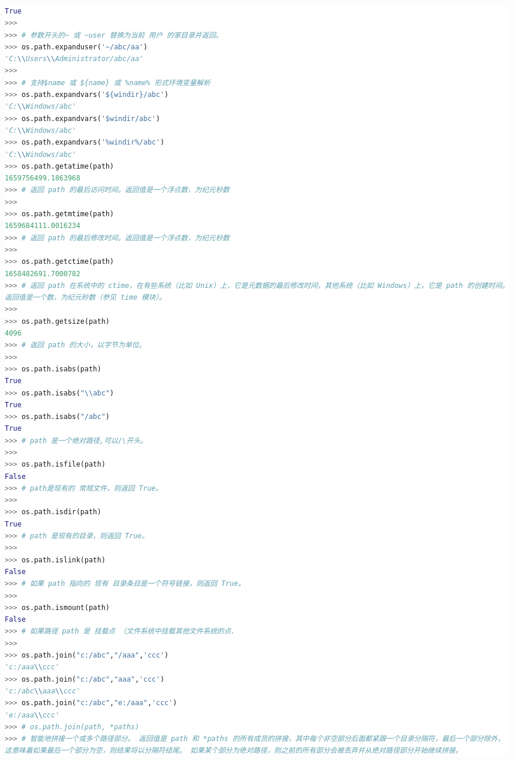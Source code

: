 ```python
True
>>>
>>> # 参数开头的~ 或 ~user 替换为当前 用户 的家目录并返回。
>>> os.path.expanduser('~/abc/aa')
'C:\\Users\\Administrator/abc/aa'
>>>
>>> # 支持$name 或 ${name} 或 %name% 形式环境变量解析 
>>> os.path.expandvars('${windir}/abc')
'C:\\Windows/abc'
>>> os.path.expandvars('$windir/abc')
'C:\\Windows/abc'
>>> os.path.expandvars('%windir%/abc')
'C:\\Windows/abc'
>>> os.path.getatime(path)
1659756499.1863968
>>> # 返回 path 的最后访问时间。返回值是一个浮点数，为纪元秒数
>>> 
>>> os.path.getmtime(path)
1659684111.0016234
>>> # 返回 path 的最后修改时间。返回值是一个浮点数，为纪元秒数
>>>
>>> os.path.getctime(path)
1658482691.7000782
>>> # 返回 path 在系统中的 ctime，在有些系统（比如 Unix）上，它是元数据的最后修改时间，其他系统（比如 Windows）上，它是 path 的创建时间。返回值是一个数，为纪元秒数（参见 time 模块）。
>>>
>>> os.path.getsize(path)
4096
>>> # 返回 path 的大小，以字节为单位。
>>>
>>> os.path.isabs(path)
True
>>> os.path.isabs("\\abc")
True
>>> os.path.isabs("/abc")
True
>>> # path 是一个绝对路径,可以/\开头。
>>>
>>> os.path.isfile(path)
False
>>> # path是现有的 常规文件，则返回 True。
>>>
>>> os.path.isdir(path)
True
>>> # path 是现有的目录，则返回 True。
>>> 
>>> os.path.islink(path)
False
>>> # 如果 path 指向的 现有 目录条目是一个符号链接，则返回 True。
>>>
>>> os.path.ismount(path)
False
>>> # 如果路径 path 是 挂载点 （文件系统中挂载其他文件系统的点.
>>>
>>> os.path.join("c:/abc","/aaa",'ccc')
'c:/aaa\\ccc'
>>> os.path.join("c:/abc","aaa",'ccc')
'c:/abc\\aaa\\ccc'
>>> os.path.join("c:/abc","e:/aaa",'ccc')
'e:/aaa\\ccc'
>>> # os.path.join(path, *paths)
>>> # 智能地拼接一个或多个路径部分。 返回值是 path 和 *paths 的所有成员的拼接，其中每个非空部分后面都紧跟一个目录分隔符，最后一个部分除外，这意味着如果最后一个部分为空，则结果将以分隔符结尾。 如果某个部分为绝对路径，则之前的所有部分会被丢弃并从绝对路径部分开始继续拼接。
```